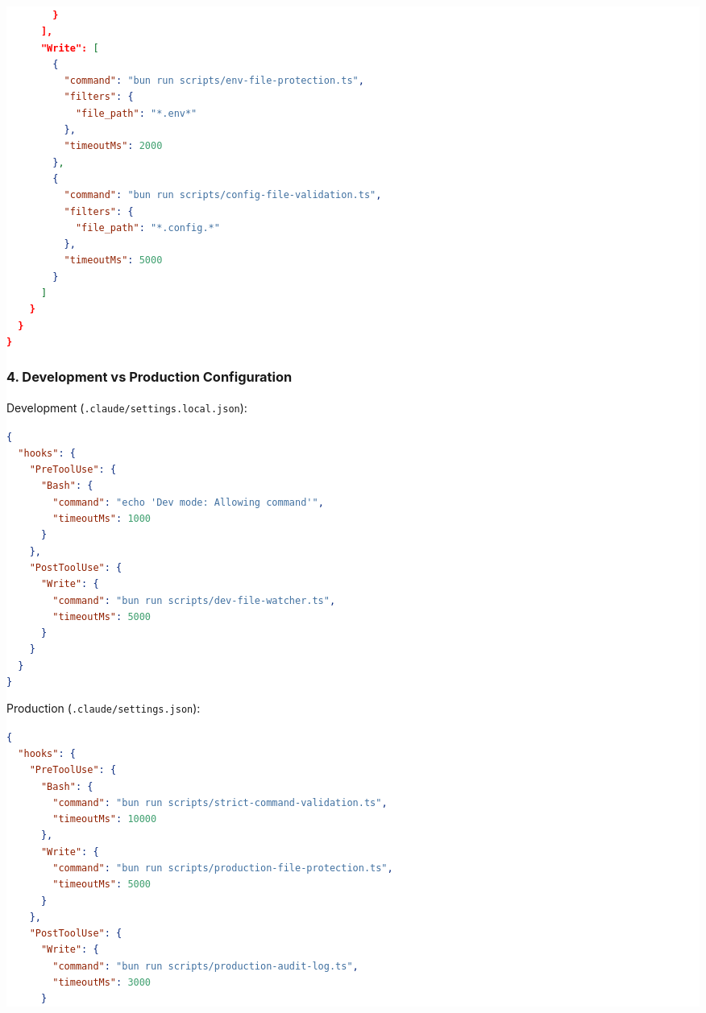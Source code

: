 ```json
        }
      ],
      "Write": [
        {
          "command": "bun run scripts/env-file-protection.ts",
          "filters": {
            "file_path": "*.env*"
          },
          "timeoutMs": 2000
        },
        {
          "command": "bun run scripts/config-file-validation.ts",
          "filters": {
            "file_path": "*.config.*"
          },
          "timeoutMs": 5000
        }
      ]
    }
  }
}
```

### 4. Development vs Production Configuration

Development (`.claude/settings.local.json`):
```json
{
  "hooks": {
    "PreToolUse": {
      "Bash": {
        "command": "echo 'Dev mode: Allowing command'",
        "timeoutMs": 1000
      }
    },
    "PostToolUse": {
      "Write": {
        "command": "bun run scripts/dev-file-watcher.ts",
        "timeoutMs": 5000
      }
    }
  }
}
```

Production (`.claude/settings.json`):
```json
{
  "hooks": {
    "PreToolUse": {
      "Bash": {
        "command": "bun run scripts/strict-command-validation.ts",
        "timeoutMs": 10000
      },
      "Write": {
        "command": "bun run scripts/production-file-protection.ts",
        "timeoutMs": 5000
      }
    },
    "PostToolUse": {
      "Write": {
        "command": "bun run scripts/production-audit-log.ts",
        "timeoutMs": 3000
      }
```